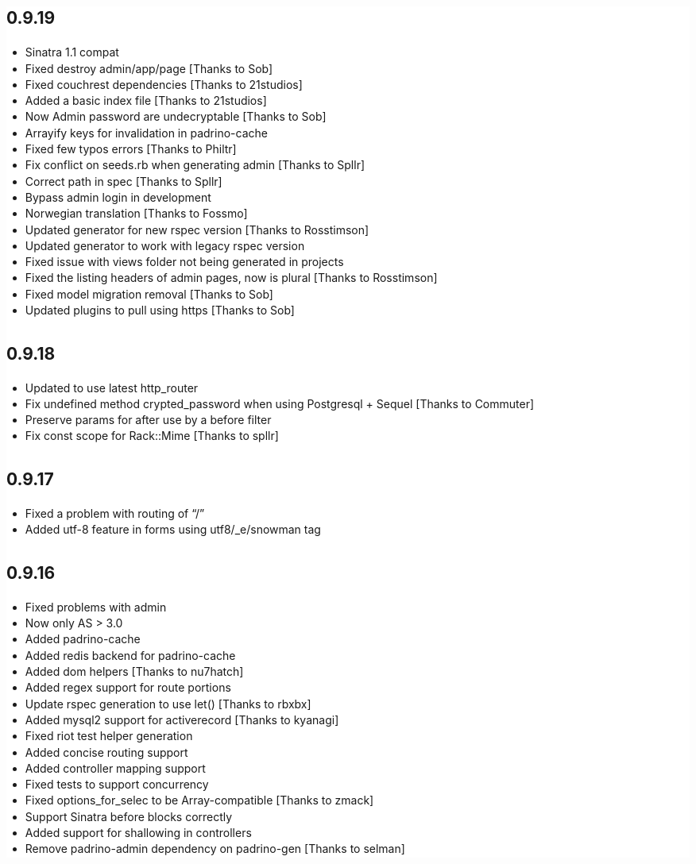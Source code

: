 
## 0.9.19

* Sinatra 1.1 compat
* Fixed destroy admin/app/page [Thanks to Sob]
* Fixed couchrest dependencies [Thanks to 21studios]
* Added a basic index file [Thanks to 21studios]
* Now Admin password are undecryptable [Thanks to Sob]
* Arrayify keys for invalidation in padrino-cache
* Fixed few typos errors [Thanks to Philtr]
* Fix conflict on seeds.rb when generating admin [Thanks to Spllr]
* Correct path in spec [Thanks to Spllr]
* Bypass admin login in development
* Norwegian translation [Thanks to Fossmo]
* Updated generator for new rspec version [Thanks to Rosstimson]
* Updated generator to work with legacy rspec version
* Fixed issue with views folder not being generated in projects
* Fixed the listing headers of admin pages, now is plural [Thanks to Rosstimson]
* Fixed model migration removal [Thanks to Sob]
* Updated plugins to pull using https [Thanks to Sob]


## 0.9.18

* Updated to use latest http_router
* Fix undefined method crypted_password when using Postgresql + Sequel [Thanks to Commuter]
* Preserve params for after use by a before filter
* Fix const scope for Rack::Mime [Thanks to spllr]


## 0.9.17

* Fixed a problem with routing of “/”
* Added utf-8 feature in forms using utf8/_e/snowman tag


## 0.9.16

* Fixed problems with admin
* Now only AS > 3.0
* Added padrino-cache
* Added redis backend for padrino-cache
* Added dom helpers [Thanks to nu7hatch]
* Added regex support for route portions
* Update rspec generation to use let() [Thanks to rbxbx]
* Added mysql2 support for activerecord [Thanks to kyanagi]
* Fixed riot test helper generation
* Added concise routing support
* Added controller mapping support
* Fixed tests to support concurrency
* Fixed options_for_selec to be Array-compatible [Thanks to zmack]
* Support Sinatra before blocks correctly
* Added support for shallowing in controllers
* Remove padrino-admin dependency on padrino-gen [Thanks to selman]
